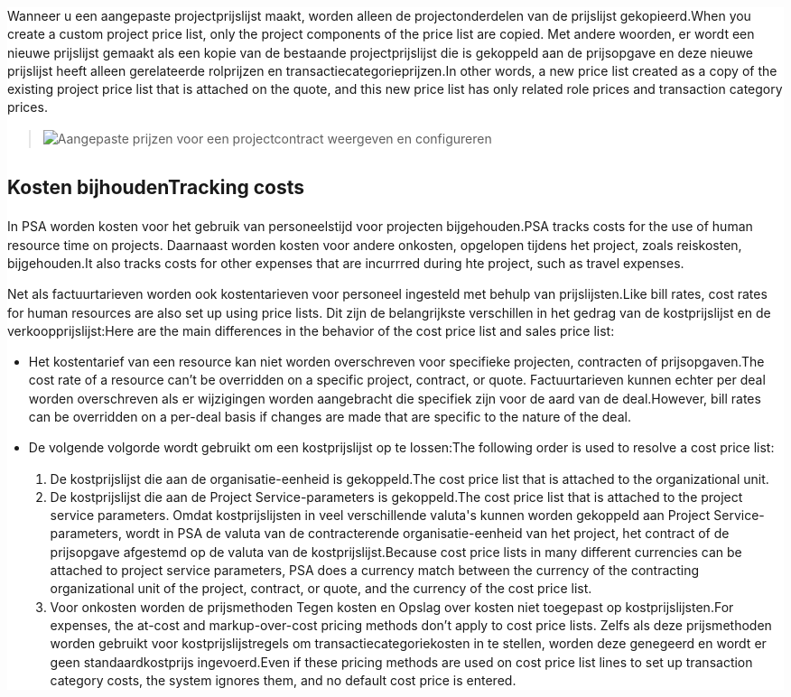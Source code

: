 <span data-ttu-id="bbcd3-183">Wanneer u een aangepaste projectprijslijst maakt, worden alleen de projectonderdelen van de prijslijst gekopieerd.</span><span class="sxs-lookup"><span data-stu-id="bbcd3-183">When you create a custom project price list, only the project components of the price list are copied.</span></span> <span data-ttu-id="bbcd3-184">Met andere woorden, er wordt een nieuwe prijslijst gemaakt als een kopie van de bestaande projectprijslijst die is gekoppeld aan de prijsopgave en deze nieuwe prijslijst heeft alleen gerelateerde rolprijzen en transactiecategorieprijzen.</span><span class="sxs-lookup"><span data-stu-id="bbcd3-184">In other words, a new price list created as a copy of the existing project price list that is attached on the quote, and this new price list has only related role prices and transaction category prices.</span></span>

> ![Aangepaste prijzen voor een projectcontract weergeven en configureren](media/basic-guide-15.png)
  
## <a name="tracking-costs"></a><span data-ttu-id="bbcd3-186">Kosten bijhouden</span><span class="sxs-lookup"><span data-stu-id="bbcd3-186">Tracking costs</span></span>

<span data-ttu-id="bbcd3-187">In PSA worden kosten voor het gebruik van personeelstijd voor projecten bijgehouden.</span><span class="sxs-lookup"><span data-stu-id="bbcd3-187">PSA tracks costs for the use of human resource time on projects.</span></span> <span data-ttu-id="bbcd3-188">Daarnaast worden kosten voor andere onkosten, opgelopen tijdens het project, zoals reiskosten, bijgehouden.</span><span class="sxs-lookup"><span data-stu-id="bbcd3-188">It also tracks costs for other expenses that are incurrred during hte project, such as travel expenses.</span></span>

<span data-ttu-id="bbcd3-189">Net als factuurtarieven worden ook kostentarieven voor personeel ingesteld met behulp van prijslijsten.</span><span class="sxs-lookup"><span data-stu-id="bbcd3-189">Like bill rates, cost rates for human resources are also set up using price lists.</span></span> <span data-ttu-id="bbcd3-190">Dit zijn de belangrijkste verschillen in het gedrag van de kostprijslijst en de verkoopprijslijst:</span><span class="sxs-lookup"><span data-stu-id="bbcd3-190">Here are the main differences in the behavior of the cost price list and sales price list:</span></span>

- <span data-ttu-id="bbcd3-191">Het kostentarief van een resource kan niet worden overschreven voor specifieke projecten, contracten of prijsopgaven.</span><span class="sxs-lookup"><span data-stu-id="bbcd3-191">The cost rate of a resource can’t be overridden on a specific project, contract, or quote.</span></span> <span data-ttu-id="bbcd3-192">Factuurtarieven kunnen echter per deal worden overschreven als er wijzigingen worden aangebracht die specifiek zijn voor de aard van de deal.</span><span class="sxs-lookup"><span data-stu-id="bbcd3-192">However, bill rates can be overridden on a per-deal basis if changes are made that are specific to the nature of the deal.</span></span> 

- <span data-ttu-id="bbcd3-193">De volgende volgorde wordt gebruikt om een kostprijslijst op te lossen:</span><span class="sxs-lookup"><span data-stu-id="bbcd3-193">The following order is used to resolve a cost price list:</span></span>

    1. <span data-ttu-id="bbcd3-194">De kostprijslijst die aan de organisatie-eenheid is gekoppeld.</span><span class="sxs-lookup"><span data-stu-id="bbcd3-194">The cost price list that is attached to the organizational unit.</span></span>
    2. <span data-ttu-id="bbcd3-195">De kostprijslijst die aan de Project Service-parameters is gekoppeld.</span><span class="sxs-lookup"><span data-stu-id="bbcd3-195">The cost price list that is attached to the project service parameters.</span></span> <span data-ttu-id="bbcd3-196">Omdat kostprijslijsten in veel verschillende valuta's kunnen worden gekoppeld aan Project Service-parameters, wordt in PSA de valuta van de contracterende organisatie-eenheid van het project, het contract of de prijsopgave afgestemd op de valuta van de kostprijslijst.</span><span class="sxs-lookup"><span data-stu-id="bbcd3-196">Because cost price lists in many different currencies can be attached to project service parameters, PSA does a currency match between the currency of the contracting organizational unit of the project, contract, or quote, and the currency of the cost price list.</span></span>
    3. <span data-ttu-id="bbcd3-197">Voor onkosten worden de prijsmethoden Tegen kosten en Opslag over kosten niet toegepast op kostprijslijsten.</span><span class="sxs-lookup"><span data-stu-id="bbcd3-197">For expenses, the at-cost and markup-over-cost pricing methods don’t apply to cost price lists.</span></span> <span data-ttu-id="bbcd3-198">Zelfs als deze prijsmethoden worden gebruikt voor kostprijslijstregels om transactiecategoriekosten in te stellen, worden deze genegeerd en wordt er geen standaardkostprijs ingevoerd.</span><span class="sxs-lookup"><span data-stu-id="bbcd3-198">Even if these pricing methods are used on cost price list lines to set up transaction category costs, the system ignores them, and no default cost price is entered.</span></span>
